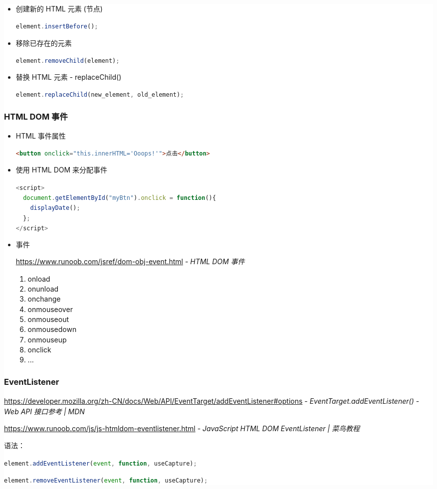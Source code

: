 - 创建新的 HTML 元素 (节点)

  ```javascript
  element.insertBefore();
  ```

- 移除已存在的元素

  ```javascript
  element.removeChild(element);
  ```

- 替换 HTML 元素 - replaceChild()

  ```javascript
  element.replaceChild(new_element, old_element);
  ```

### HTML DOM 事件

- HTML 事件属性

  ```html
  <button onclick="this.innerHTML='Ooops!'">点击</button>
  ```

- 使用 HTML DOM 来分配事件

  ```javascript
  <script>
    document.getElementById("myBtn").onclick = function(){
      displayDate();
    };
  </script>
  ```

- 事件

  https://www.runoob.com/jsref/dom-obj-event.html - *HTML DOM 事件*

  1. onload
  2. onunload
  3. onchange
  4. onmouseover
  5. onmouseout
  6. onmousedown
  7. onmouseup
  8. onclick
  9. ...

### EventListener

https://developer.mozilla.org/zh-CN/docs/Web/API/EventTarget/addEventListener#options - *EventTarget.addEventListener() - Web API 接口参考 | MDN*

https://www.runoob.com/js/js-htmldom-eventlistener.html - _JavaScript HTML DOM EventListener | 菜鸟教程_

语法：  
```javascript
element.addEventListener(event, function, useCapture);
```
```javascript
element.removeEventListener(event, function, useCapture);
```
